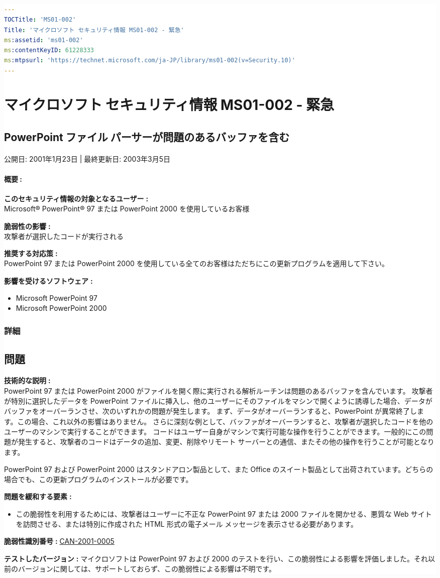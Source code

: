 ```yaml
---
TOCTitle: 'MS01-002'
Title: 'マイクロソフト セキュリティ情報 MS01-002 - 緊急'
ms:assetid: 'ms01-002'
ms:contentKeyID: 61228333
ms:mtpsurl: 'https://technet.microsoft.com/ja-JP/library/ms01-002(v=Security.10)'
---
```


マイクロソフト セキュリティ情報 MS01-002 - 緊急
===============================================

PowerPoint ファイル パーサーが問題のあるバッファを含む
------------------------------------------------------

公開日: 2001年1月23日 | 最終更新日: 2003年3月5日

#### 概要 :

**このセキュリティ情報の対象となるユーザー** **:**  
Microsoft® PowerPoint® 97 または PowerPoint 2000 を使用しているお客様

**脆弱性の影響** **:**  
攻撃者が選択したコードが実行される
  
**推奨する対応策** **:**  
PowerPoint 97 または PowerPoint 2000 を使用している全てのお客様はただちにこの更新プログラムを適用して下さい。

**影響を受けるソフトウェア** **:**

-   Microsoft PowerPoint 97
-   Microsoft PowerPoint 2000

### 詳細

問題
----

**技術的な説明** **:**  
PowerPoint 97 または PowerPoint 2000 がファイルを開く際に実行される解析ルーチンは問題のあるバッファを含んでいます。 攻撃者が特別に選択したデータを PowerPoint ファイルに挿入し、他のユーザーにそのファイルをマシンで開くように誘導した場合、データがバッファをオーバーランさせ、次のいずれかの問題が発生します。 まず、データがオーバーランすると、PowerPoint が異常終了します。この場合、これ以外の影響はありません。 さらに深刻な例として、バッファがオーバーランすると、攻撃者が選択したコードを他のユーザーのマシンで実行することができます。 コードはユーザー自身がマシンで実行可能な操作を行うことができます。一般的にこの問題が発生すると、攻撃者のコードはデータの追加、変更、削除やリモート サーバーとの通信、またその他の操作を行うことが可能となります。

PowerPoint 97 および PowerPoint 2000 はスタンドアロン製品として、また Office のスイート製品として出荷されています。どちらの場合でも、この更新プログラムのインストールが必要です。

**問題を緩和する要素** **:**

-   この脆弱性を利用するためには、攻撃者はユーザーに不正な PowerPoint 97 または 2000 ファイルを開かせる、悪質な Web サイトを訪問させる、または特別に作成された HTML 形式の電子メール メッセージを表示させる必要があります。

**脆弱性識別番号** **:**
[CAN-2001-0005](https://www.cve.mitre.org/cgi-bin/cvename.cgi?name=can-2001-0005)

**テストしたバージョン** **:**
マイクロソフトは PowerPoint 97 および 2000 のテストを行い、この脆弱性による影響を評価しました。それ以前のバージョンに関しては、サポートしておらず、この脆弱性による影響は不明です。
